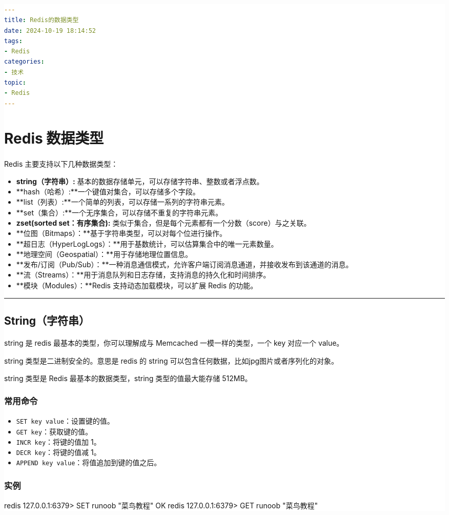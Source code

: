 ```yaml
---
title: Redis的数据类型
date: 2024-10-19 18:14:52
tags:
- Redis
categories:
- 技术
topic:
- Redis
---
```

# Redis 数据类型

Redis 主要支持以下几种数据类型：

* **string（字符串）:** 基本的数据存储单元，可以存储字符串、整数或者浮点数。
* **hash（哈希）:**一个键值对集合，可以存储多个字段。
* **list（列表）:**一个简单的列表，可以存储一系列的字符串元素。
* **set（集合）:**一个无序集合，可以存储不重复的字符串元素。
* **zset\(sorted set：有序集合\):** 类似于集合，但是每个元素都有一个分数（score）与之关联。
* **位图（Bitmaps）：**基于字符串类型，可以对每个位进行操作。
* **超日志（HyperLogLogs）：**用于基数统计，可以估算集合中的唯一元素数量。
* **地理空间（Geospatial）：**用于存储地理位置信息。
* **发布/订阅（Pub/Sub）：**一种消息通信模式，允许客户端订阅消息通道，并接收发布到该通道的消息。
* **流（Streams）：**用于消息队列和日志存储，支持消息的持久化和时间排序。
* **模块（Modules）：**Redis 支持动态加载模块，可以扩展 Redis 的功能。

* * *

## String（字符串）

string 是 redis 最基本的类型，你可以理解成与 Memcached 一模一样的类型，一个 key 对应一个 value。

string 类型是二进制安全的。意思是 redis 的 string 可以包含任何数据，比如jpg图片或者序列化的对象。

string 类型是 Redis 最基本的数据类型，string 类型的值最大能存储 512MB。

### 常用命令

* `SET key value`：设置键的值。
* `GET key`：获取键的值。
* `INCR key`：将键的值加 1。
* `DECR key`：将键的值减 1。
* `APPEND key value`：将值追加到键的值之后。

### 实例

redis 127.0.0.1:6379> SET runoob "菜鸟教程"
OK
redis 127.0.0.1:6379> GET runoob
"菜鸟教程"
